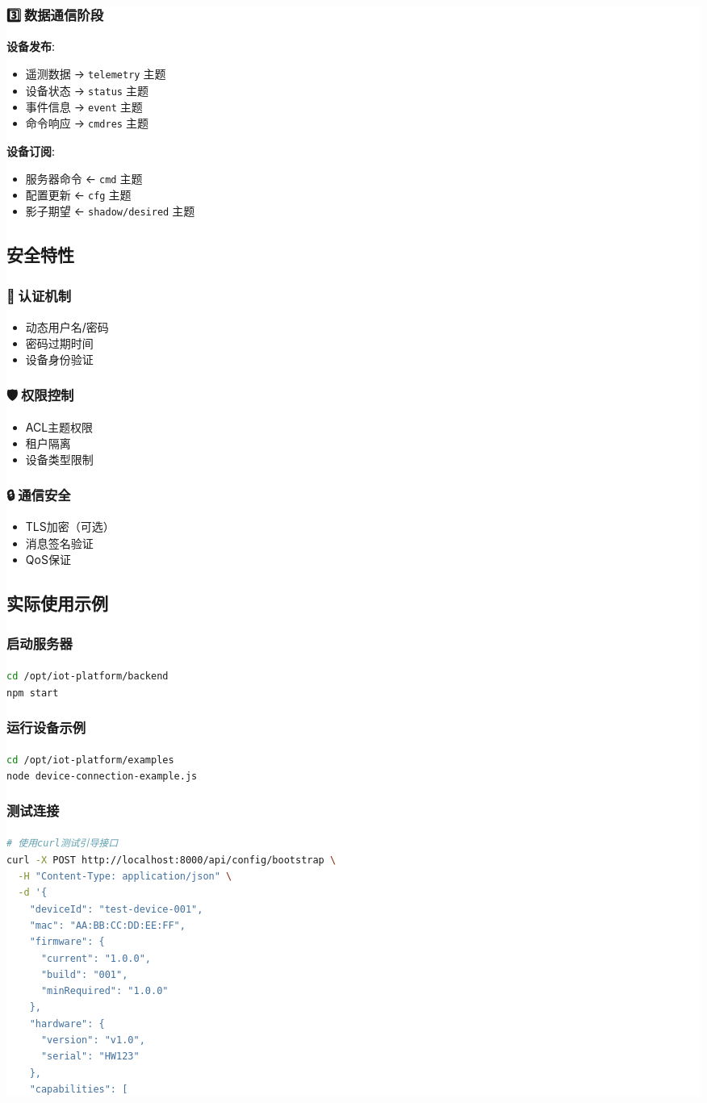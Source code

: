 ### 3️⃣ 数据通信阶段

**设备发布**:
- 遥测数据 → `telemetry` 主题
- 设备状态 → `status` 主题
- 事件信息 → `event` 主题
- 命令响应 → `cmdres` 主题

**设备订阅**:
- 服务器命令 ← `cmd` 主题
- 配置更新 ← `cfg` 主题
- 影子期望 ← `shadow/desired` 主题

## 安全特性

### 🔐 认证机制
- 动态用户名/密码
- 密码过期时间
- 设备身份验证

### 🛡️ 权限控制
- ACL主题权限
- 租户隔离
- 设备类型限制

### 🔒 通信安全
- TLS加密（可选）
- 消息签名验证
- QoS保证

## 实际使用示例

### 启动服务器
```bash
cd /opt/iot-platform/backend
npm start
```

### 运行设备示例
```bash
cd /opt/iot-platform/examples
node device-connection-example.js
```

### 测试连接
```bash
# 使用curl测试引导接口
curl -X POST http://localhost:8000/api/config/bootstrap \
  -H "Content-Type: application/json" \
  -d '{
    "deviceId": "test-device-001",
    "mac": "AA:BB:CC:DD:EE:FF",
    "firmware": {
      "current": "1.0.0",
      "build": "001",
      "minRequired": "1.0.0"
    },
    "hardware": {
      "version": "v1.0",
      "serial": "HW123"
    },
    "capabilities": [
```